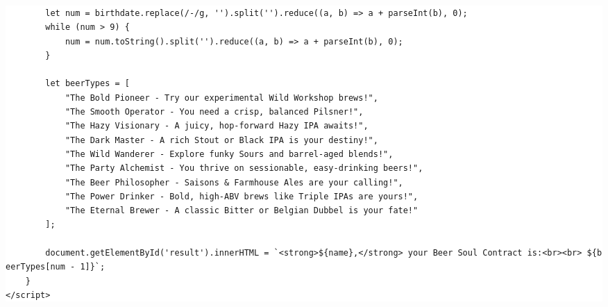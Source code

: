             let num = birthdate.replace(/-/g, '').split('').reduce((a, b) => a + parseInt(b), 0);
            while (num > 9) {
                num = num.toString().split('').reduce((a, b) => a + parseInt(b), 0);
            }
            
            let beerTypes = [
                "The Bold Pioneer - Try our experimental Wild Workshop brews!",
                "The Smooth Operator - You need a crisp, balanced Pilsner!",
                "The Hazy Visionary - A juicy, hop-forward Hazy IPA awaits!",
                "The Dark Master - A rich Stout or Black IPA is your destiny!",
                "The Wild Wanderer - Explore funky Sours and barrel-aged blends!",
                "The Party Alchemist - You thrive on sessionable, easy-drinking beers!",
                "The Beer Philosopher - Saisons & Farmhouse Ales are your calling!",
                "The Power Drinker - Bold, high-ABV brews like Triple IPAs are yours!",
                "The Eternal Brewer - A classic Bitter or Belgian Dubbel is your fate!"
            ];
            
            document.getElementById('result').innerHTML = `<strong>${name},</strong> your Beer Soul Contract is:<br><br> ${beerTypes[num - 1]}`;
        }
    </script>
</body>
</html>
